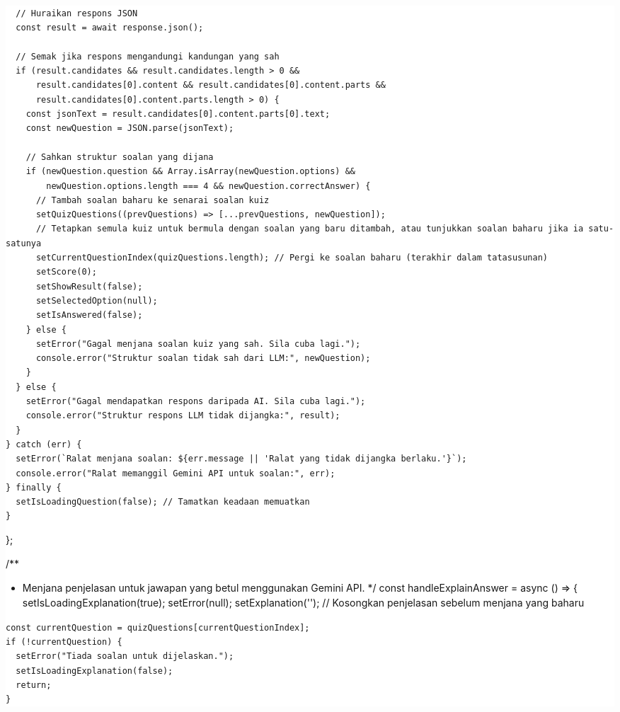       // Huraikan respons JSON
      const result = await response.json();

      // Semak jika respons mengandungi kandungan yang sah
      if (result.candidates && result.candidates.length > 0 &&
          result.candidates[0].content && result.candidates[0].content.parts &&
          result.candidates[0].content.parts.length > 0) {
        const jsonText = result.candidates[0].content.parts[0].text;
        const newQuestion = JSON.parse(jsonText);

        // Sahkan struktur soalan yang dijana
        if (newQuestion.question && Array.isArray(newQuestion.options) &&
            newQuestion.options.length === 4 && newQuestion.correctAnswer) {
          // Tambah soalan baharu ke senarai soalan kuiz
          setQuizQuestions((prevQuestions) => [...prevQuestions, newQuestion]);
          // Tetapkan semula kuiz untuk bermula dengan soalan yang baru ditambah, atau tunjukkan soalan baharu jika ia satu-satunya
          setCurrentQuestionIndex(quizQuestions.length); // Pergi ke soalan baharu (terakhir dalam tatasusunan)
          setScore(0);
          setShowResult(false);
          setSelectedOption(null);
          setIsAnswered(false);
        } else {
          setError("Gagal menjana soalan kuiz yang sah. Sila cuba lagi.");
          console.error("Struktur soalan tidak sah dari LLM:", newQuestion);
        }
      } else {
        setError("Gagal mendapatkan respons daripada AI. Sila cuba lagi.");
        console.error("Struktur respons LLM tidak dijangka:", result);
      }
    } catch (err) {
      setError(`Ralat menjana soalan: ${err.message || 'Ralat yang tidak dijangka berlaku.'}`);
      console.error("Ralat memanggil Gemini API untuk soalan:", err);
    } finally {
      setIsLoadingQuestion(false); // Tamatkan keadaan memuatkan
    }
  };

  /**
   * Menjana penjelasan untuk jawapan yang betul menggunakan Gemini API.
   */
  const handleExplainAnswer = async () => {
    setIsLoadingExplanation(true);
    setError(null);
    setExplanation(''); // Kosongkan penjelasan sebelum menjana yang baharu

    const currentQuestion = quizQuestions[currentQuestionIndex];
    if (!currentQuestion) {
      setError("Tiada soalan untuk dijelaskan.");
      setIsLoadingExplanation(false);
      return;
    }
